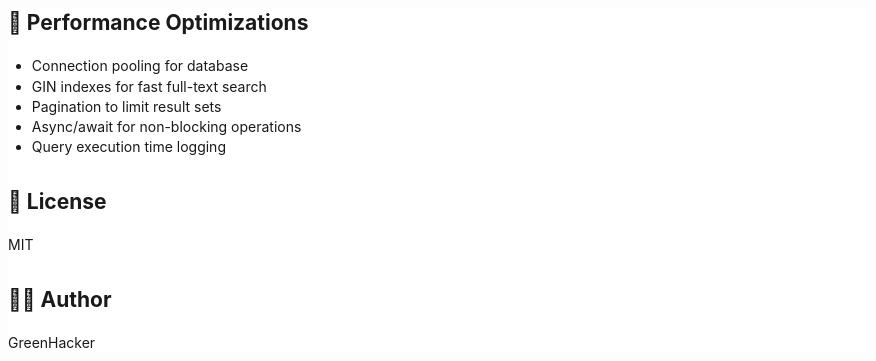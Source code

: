## 🚀 Performance Optimizations

- Connection pooling for database
- GIN indexes for fast full-text search
- Pagination to limit result sets
- Async/await for non-blocking operations
- Query execution time logging

## 📝 License

MIT

## 👨‍💻 Author

GreenHacker